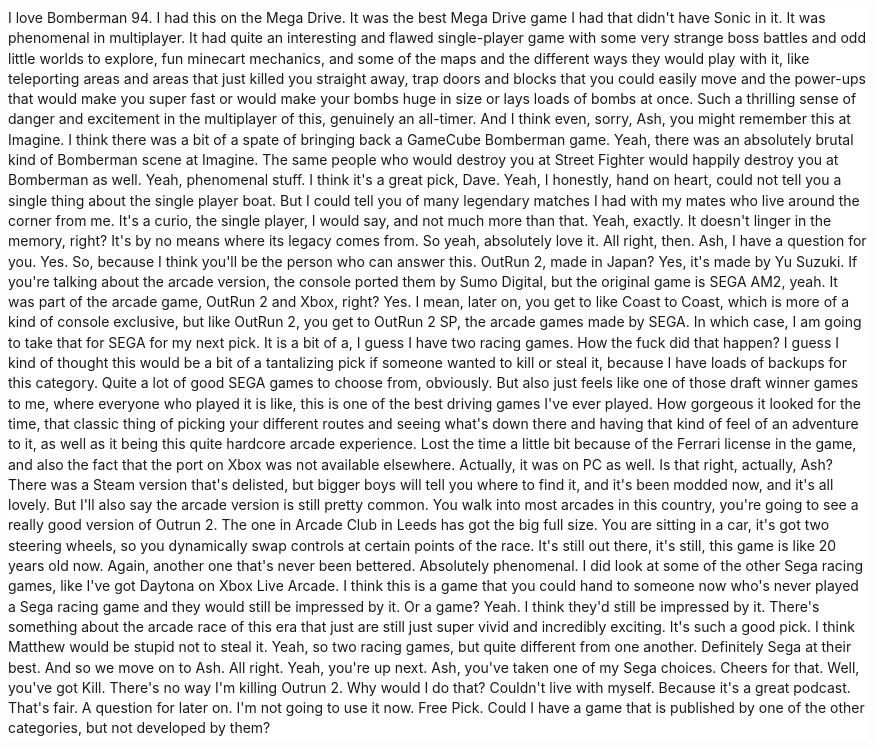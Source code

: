 I love Bomberman 94. I had this on the Mega Drive. It was the best Mega Drive game I had that didn't have Sonic in it.
It was phenomenal in multiplayer. It had quite an interesting and flawed single-player game with some very strange boss battles and odd little worlds to explore, fun minecart mechanics, and some of the maps and the different ways they would play with it, like teleporting areas and areas that just killed you straight away, trap doors and blocks that you could easily move and the power-ups that would make you super fast or would make your bombs huge in size or lays loads of bombs at once. Such a thrilling sense of danger and excitement in the multiplayer of this, genuinely an all-timer.
And I think even, sorry, Ash, you might remember this at Imagine. I think there was a bit of a spate of bringing back a GameCube Bomberman game.
Yeah, there was an absolutely brutal kind of Bomberman scene at Imagine. The same people who would destroy you at Street Fighter would happily destroy you at Bomberman as well.
Yeah, phenomenal stuff. I think it's a great pick, Dave.
Yeah, I honestly, hand on heart, could not tell you a single thing about the single player boat. But I could tell you of many legendary matches I had with my mates who live around the corner from me.
It's a curio, the single player, I would say, and not much more than that.
Yeah, exactly. It doesn't linger in the memory, right? It's by no means where its legacy comes from.
So yeah, absolutely love it.
All right, then. Ash, I have a question for you.
Yes.
So, because I think you'll be the person who can answer this. OutRun 2, made in Japan?
Yes, it's made by Yu Suzuki. If you're talking about the arcade version, the console ported them by Sumo Digital, but the original game is SEGA AM2, yeah.
It was part of the arcade game, OutRun 2 and Xbox, right?
Yes. I mean, later on, you get to like Coast to Coast, which is more of a kind of console exclusive, but like OutRun 2, you get to OutRun 2 SP, the arcade games made by SEGA.
In which case, I am going to take that for SEGA for my next pick. It is a bit of a, I guess I have two racing games. How the fuck did that happen?
I guess I kind of thought this would be a bit of a tantalizing pick if someone wanted to kill or steal it, because I have loads of backups for this category. Quite a lot of good SEGA games to choose from, obviously. But also just feels like one of those draft winner games to me, where everyone who played it is like, this is one of the best driving games I've ever played.
How gorgeous it looked for the time, that classic thing of picking your different routes and seeing what's down there and having that kind of feel of an adventure to it, as well as it being this quite hardcore arcade experience. Lost the time a little bit because of the Ferrari license in the game, and also the fact that the port on Xbox was not available elsewhere. Actually, it was on PC as well.
Is that right, actually, Ash?
There was a Steam version that's delisted, but bigger boys will tell you where to find it, and it's been modded now, and it's all lovely. But I'll also say the arcade version is still pretty common. You walk into most arcades in this country, you're going to see a really good version of Outrun 2.
The one in Arcade Club in Leeds has got the big full size. You are sitting in a car, it's got two steering wheels, so you dynamically swap controls at certain points of the race. It's still out there, it's still, this game is like 20 years old now.
Again, another one that's never been bettered.
Absolutely phenomenal. I did look at some of the other Sega racing games, like I've got Daytona on Xbox Live Arcade. I think this is a game that you could hand to someone now who's never played a Sega racing game and they would still be impressed by it.
Or a game?
Yeah. I think they'd still be impressed by it. There's something about the arcade race of this era that just are still just super vivid and incredibly exciting.
It's such a good pick. I think Matthew would be stupid not to steal it.
Yeah, so two racing games, but quite different from one another. Definitely Sega at their best. And so we move on to Ash.
All right.
Yeah, you're up next.
Ash, you've taken one of my Sega choices. Cheers for that.
Well, you've got Kill.
There's no way I'm killing Outrun 2. Why would I do that? Couldn't live with myself.
Because it's a great podcast.
That's fair. A question for later on. I'm not going to use it now.
Free Pick. Could I have a game that is published by one of the other categories, but not developed by them?